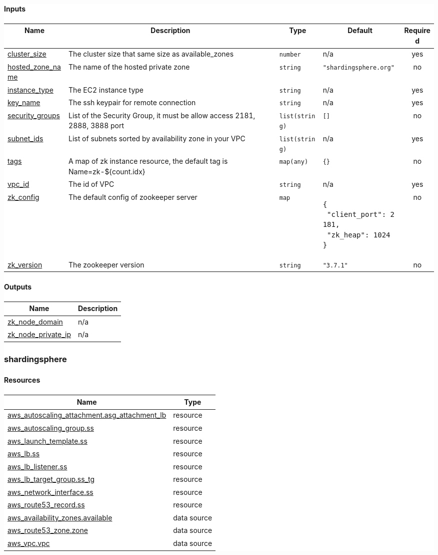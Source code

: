 #### Inputs

| Name | Description | Type | Default | Required |
|------|-------------|------|---------|:--------:|
| <a name="input_cluster_size"></a> [cluster\_size](#input\_cluster\_size) | The cluster size that same size as available\_zones | `number` | n/a | yes |
| <a name="input_hosted_zone_name"></a> [hosted\_zone\_name](#input\_hosted\_zone\_name) | The name of the hosted private zone | `string` | `"shardingsphere.org"` | no |
| <a name="input_instance_type"></a> [instance\_type](#input\_instance\_type) | The EC2 instance type | `string` | n/a | yes |
| <a name="input_key_name"></a> [key\_name](#input\_key\_name) | The ssh keypair for remote connection | `string` | n/a | yes |
| <a name="input_security_groups"></a> [security\_groups](#input\_security\_groups) | List of the Security Group, it must be allow access 2181, 2888, 3888 port | `list(string)` | `[]` | no |
| <a name="input_subnet_ids"></a> [subnet\_ids](#input\_subnet\_ids) | List of subnets sorted by availability zone in your VPC | `list(string)` | n/a | yes |
| <a name="input_tags"></a> [tags](#input\_tags) | A map of zk instance resource, the default tag is Name=zk-${count.idx} | `map(any)` | `{}` | no |
| <a name="input_vpc_id"></a> [vpc\_id](#input\_vpc\_id) | The id of VPC | `string` | n/a | yes |
| <a name="input_zk_config"></a> [zk\_config](#input\_zk\_config) | The default config of zookeeper server | `map` | <pre>{<br>  "client_port": 2181,<br>  "zk_heap": 1024<br>}</pre> | no |
| <a name="input_zk_version"></a> [zk\_version](#input\_zk\_version) | The zookeeper version | `string` | `"3.7.1"` | no |

#### Outputs

| Name | Description |
|------|-------------|
| <a name="output_zk_node_domain"></a> [zk\_node\_domain](#output\_zk\_node\_domain) | n/a |
| <a name="output_zk_node_private_ip"></a> [zk\_node\_private\_ip](#output\_zk\_node\_private\_ip) | n/a |


### shardingsphere
#### Resources

| Name | Type |
|------|------|
| [aws_autoscaling_attachment.asg_attachment_lb](https://registry.terraform.io/providers/hashicorp/aws/latest/docs/resources/autoscaling_attachment) | resource |
| [aws_autoscaling_group.ss](https://registry.terraform.io/providers/hashicorp/aws/latest/docs/resources/autoscaling_group) | resource |
| [aws_launch_template.ss](https://registry.terraform.io/providers/hashicorp/aws/latest/docs/resources/launch_template) | resource |
| [aws_lb.ss](https://registry.terraform.io/providers/hashicorp/aws/latest/docs/resources/lb) | resource |
| [aws_lb_listener.ss](https://registry.terraform.io/providers/hashicorp/aws/latest/docs/resources/lb_listener) | resource |
| [aws_lb_target_group.ss_tg](https://registry.terraform.io/providers/hashicorp/aws/latest/docs/resources/lb_target_group) | resource |
| [aws_network_interface.ss](https://registry.terraform.io/providers/hashicorp/aws/latest/docs/resources/network_interface) | resource |
| [aws_route53_record.ss](https://registry.terraform.io/providers/hashicorp/aws/latest/docs/resources/route53_record) | resource |
| [aws_availability_zones.available](https://registry.terraform.io/providers/hashicorp/aws/latest/docs/data-sources/availability_zones) | data source |
| [aws_route53_zone.zone](https://registry.terraform.io/providers/hashicorp/aws/latest/docs/data-sources/route53_zone) | data source |
| [aws_vpc.vpc](https://registry.terraform.io/providers/hashicorp/aws/latest/docs/data-sources/vpc) | data source |

